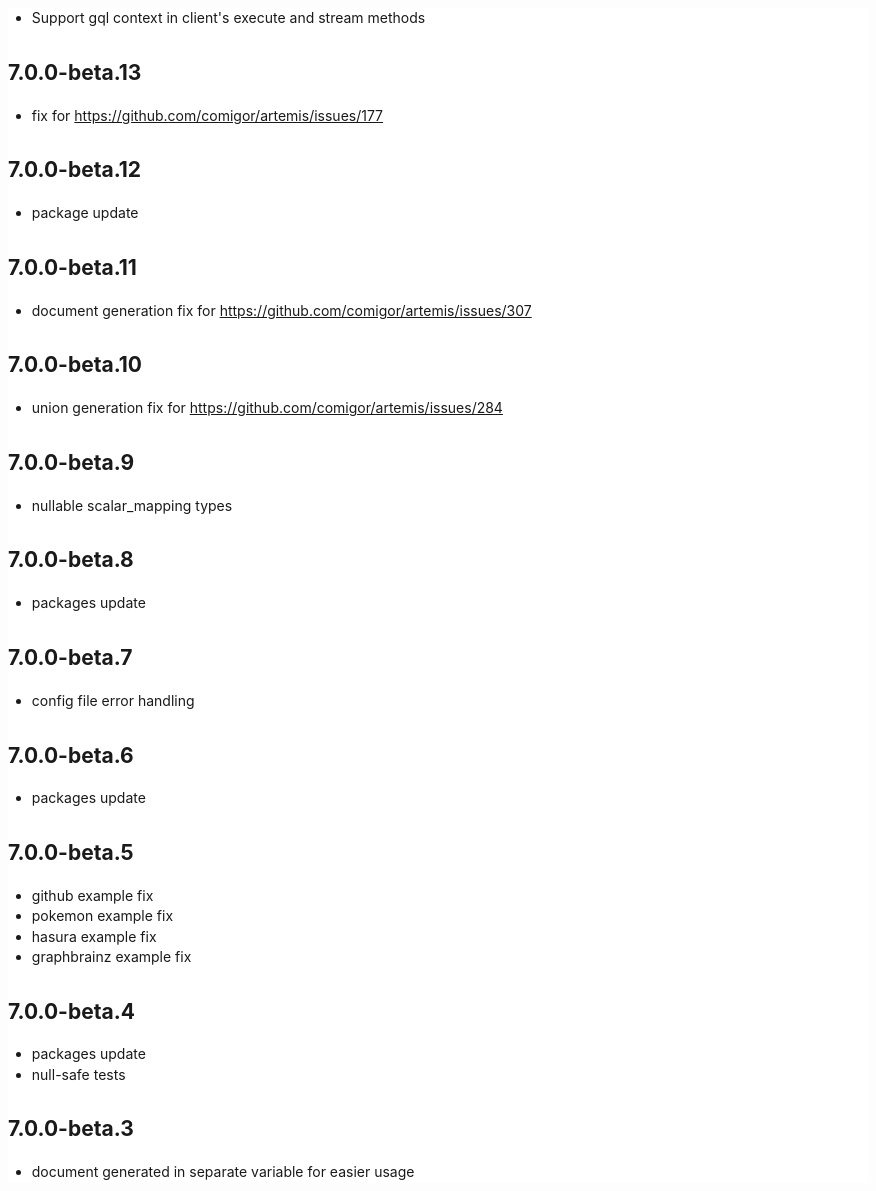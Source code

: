 - Support gql context in client's execute and stream methods

## 7.0.0-beta.13

- fix for https://github.com/comigor/artemis/issues/177

## 7.0.0-beta.12

- package update

## 7.0.0-beta.11

- document generation fix for https://github.com/comigor/artemis/issues/307

## 7.0.0-beta.10

- union generation fix for https://github.com/comigor/artemis/issues/284

## 7.0.0-beta.9

- nullable scalar_mapping types

## 7.0.0-beta.8

- packages update

## 7.0.0-beta.7

- config file error handling

## 7.0.0-beta.6

- packages update

## 7.0.0-beta.5

- github example fix
- pokemon example fix
- hasura example fix
- graphbrainz example fix

## 7.0.0-beta.4

- packages update
- null-safe tests

## 7.0.0-beta.3

- document generated in separate variable for easier usage
